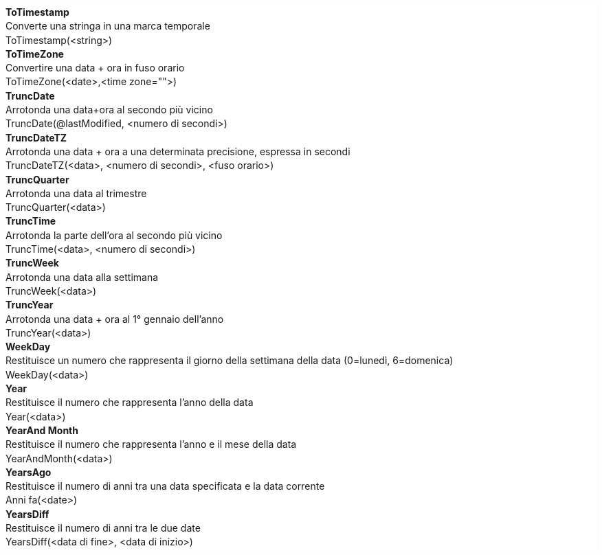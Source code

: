    <td> <strong>ToTimestamp</strong><br /> </td> 
   <td> Converte una stringa in una marca temporale<br /> </td> 
   <td> ToTimestamp(&lt;string&gt;)<br /> </td>  
  </tr> 
  <tr> 
   <td> <strong>ToTimeZone</strong><br /> </td> 
   <td> Convertire una data + ora in fuso orario<br /> </td> 
   <td> ToTimeZone(&lt;date&gt;,&lt;time zone=""&gt;)<br /> </td>  
  </tr> 
  <tr> 
   <td> <strong>TruncDate</strong><br /> </td> 
   <td> Arrotonda una data+ora al secondo più vicino<br /> </td> 
   <td> TruncDate(@lastModified, &lt;numero di secondi&gt;)<br /> </td> 
  </tr> 
  <tr> 
   <td> <strong>TruncDateTZ</strong><br /> </td> 
   <td> Arrotonda una data + ora a una determinata precisione, espressa in secondi<br /> </td> 
   <td> TruncDateTZ(&lt;data&gt;, &lt;numero di secondi&gt;, &lt;fuso orario&gt;)<br /> </td> 
  </tr> 
  <tr> 
   <td> <strong>TruncQuarter</strong><br /> </td> 
   <td> Arrotonda una data al trimestre<br /> </td> 
   <td> TruncQuarter(&lt;data&gt;)<br /> </td>  
  </tr> 
  <tr> 
   <td> <strong>TruncTime</strong><br /> </td> 
   <td> Arrotonda la parte dell’ora al secondo più vicino<br /> </td> 
   <td> TruncTime(&lt;data&gt;, &lt;numero di secondi&gt;)<br /> </td>  
  </tr> 
  <tr> 
   <td> <strong>TruncWeek</strong><br /> </td> 
   <td> Arrotonda una data alla settimana<br /> </td> 
   <td> TruncWeek(&lt;data&gt;)<br /> </td>  
  </tr> 
  <tr> 
   <td> <strong>TruncYear</strong><br /> </td> 
   <td> Arrotonda una data + ora al 1° gennaio dell’anno<br /> </td> 
   <td> TruncYear(&lt;data&gt;)<br /> </td>  
  </tr> 
  <tr> 
   <td> <strong>WeekDay</strong><br /> </td> 
   <td> Restituisce un numero che rappresenta il giorno della settimana della data (0=lunedì, 6=domenica)<br /> </td> 
   <td> WeekDay(&lt;data&gt;)<br /> </td>  
  </tr> 
  <tr> 
   <td> <strong>Year</strong><br /> </td> 
   <td> Restituisce il numero che rappresenta l’anno della data<br /> </td> 
   <td> Year(&lt;data&gt;)<br /> </td>  
  </tr> 
  <tr> 
   <td> <strong>YearAnd Month</strong><br /> </td> 
   <td> Restituisce il numero che rappresenta l’anno e il mese della data<br /> </td> 
   <td> YearAndMonth(&lt;data&gt;)<br /> </td>  
  </tr>
  <tr> 
   <td> <strong>YearsAgo</strong><br /> </td> 
   <td> Restituisce il numero di anni tra una data specificata e la data corrente<br /> </td> 
   <td> Anni fa(&lt;date&gt;)<br /> </td>  
  </tr> 
  <tr> 
   <td> <strong>YearsDiff</strong><br /> </td> 
   <td> Restituisce il numero di anni tra le due date<br /> </td> 
   <td> YearsDiff(&lt;data di fine&gt;, &lt;data di inizio&gt;)<br /> </td>  